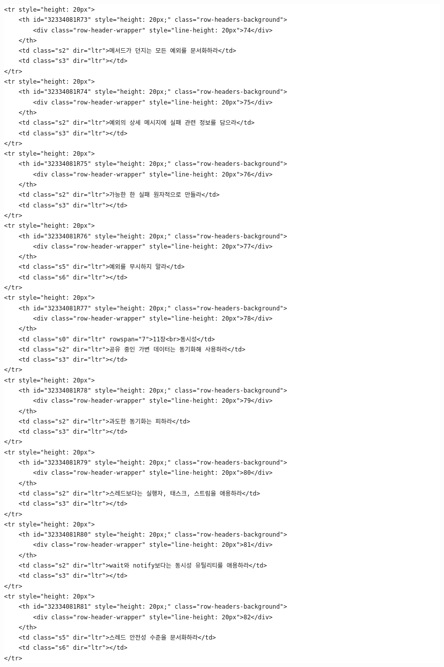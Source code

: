     <tr style="height: 20px">
        <th id="32334081R73" style="height: 20px;" class="row-headers-background">
            <div class="row-header-wrapper" style="line-height: 20px">74</div>
        </th>
        <td class="s2" dir="ltr">메서드가 던지는 모든 예외를 문서화하라</td>
        <td class="s3" dir="ltr"></td>
    </tr>
    <tr style="height: 20px">
        <th id="32334081R74" style="height: 20px;" class="row-headers-background">
            <div class="row-header-wrapper" style="line-height: 20px">75</div>
        </th>
        <td class="s2" dir="ltr">예외의 상세 메시지에 실패 관련 정보를 담으라</td>
        <td class="s3" dir="ltr"></td>
    </tr>
    <tr style="height: 20px">
        <th id="32334081R75" style="height: 20px;" class="row-headers-background">
            <div class="row-header-wrapper" style="line-height: 20px">76</div>
        </th>
        <td class="s2" dir="ltr">가능한 한 실패 원자적으로 만들라</td>
        <td class="s3" dir="ltr"></td>
    </tr>
    <tr style="height: 20px">
        <th id="32334081R76" style="height: 20px;" class="row-headers-background">
            <div class="row-header-wrapper" style="line-height: 20px">77</div>
        </th>
        <td class="s5" dir="ltr">예외를 무시하지 말라</td>
        <td class="s6" dir="ltr"></td>
    </tr>
    <tr style="height: 20px">
        <th id="32334081R77" style="height: 20px;" class="row-headers-background">
            <div class="row-header-wrapper" style="line-height: 20px">78</div>
        </th>
        <td class="s0" dir="ltr" rowspan="7">11장<br>동시성</td>
        <td class="s2" dir="ltr">공유 중인 가변 데이터는 동기화해 사용하라</td>
        <td class="s3" dir="ltr"></td>
    </tr>
    <tr style="height: 20px">
        <th id="32334081R78" style="height: 20px;" class="row-headers-background">
            <div class="row-header-wrapper" style="line-height: 20px">79</div>
        </th>
        <td class="s2" dir="ltr">과도한 동기화는 피하라</td>
        <td class="s3" dir="ltr"></td>
    </tr>
    <tr style="height: 20px">
        <th id="32334081R79" style="height: 20px;" class="row-headers-background">
            <div class="row-header-wrapper" style="line-height: 20px">80</div>
        </th>
        <td class="s2" dir="ltr">스레드보다는 실행자, 태스크, 스트림을 애용하라</td>
        <td class="s3" dir="ltr"></td>
    </tr>
    <tr style="height: 20px">
        <th id="32334081R80" style="height: 20px;" class="row-headers-background">
            <div class="row-header-wrapper" style="line-height: 20px">81</div>
        </th>
        <td class="s2" dir="ltr">wait와 notify보다는 동시성 유틸리티를 애용하라</td>
        <td class="s3" dir="ltr"></td>
    </tr>
    <tr style="height: 20px">
        <th id="32334081R81" style="height: 20px;" class="row-headers-background">
            <div class="row-header-wrapper" style="line-height: 20px">82</div>
        </th>
        <td class="s5" dir="ltr">스레드 안전성 수준을 문서화하라</td>
        <td class="s6" dir="ltr"></td>
    </tr>